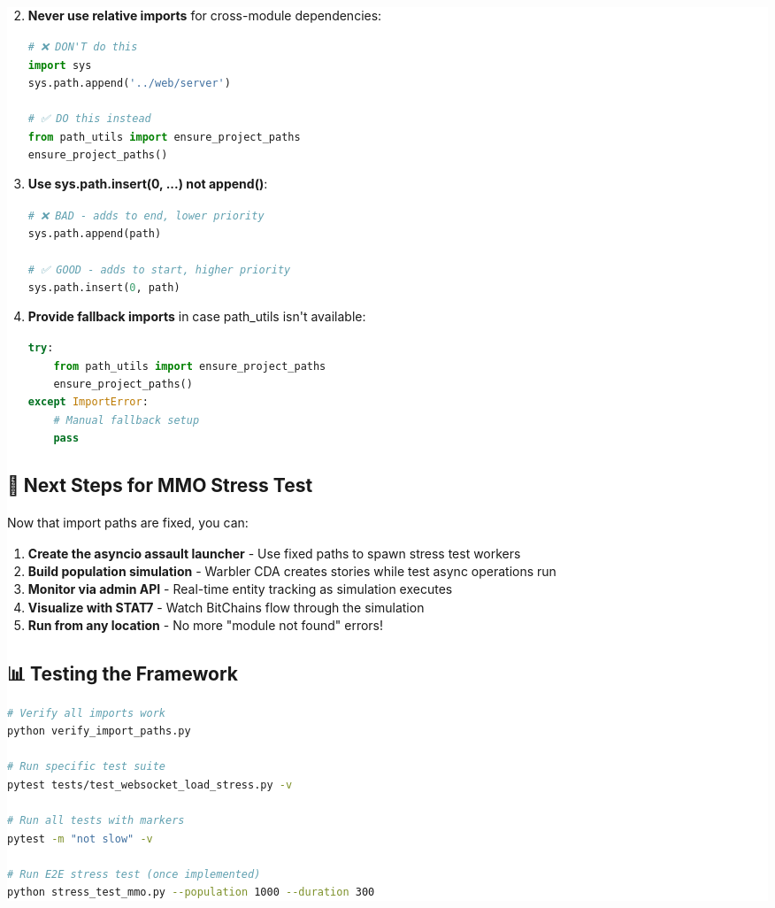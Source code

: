 2. **Never use relative imports** for cross-module dependencies:
   ```python
   # ❌ DON'T do this
   import sys
   sys.path.append('../web/server')
   
   # ✅ DO this instead
   from path_utils import ensure_project_paths
   ensure_project_paths()
   ```

3. **Use sys.path.insert(0, ...) not append()**:
   ```python
   # ❌ BAD - adds to end, lower priority
   sys.path.append(path)
   
   # ✅ GOOD - adds to start, higher priority
   sys.path.insert(0, path)
   ```

4. **Provide fallback imports** in case path_utils isn't available:
   ```python
   try:
       from path_utils import ensure_project_paths
       ensure_project_paths()
   except ImportError:
       # Manual fallback setup
       pass
   ```

## 🚀 Next Steps for MMO Stress Test

Now that import paths are fixed, you can:

1. **Create the asyncio assault launcher** - Use fixed paths to spawn stress test workers
2. **Build population simulation** - Warbler CDA creates stories while test async operations run
3. **Monitor via admin API** - Real-time entity tracking as simulation executes
4. **Visualize with STAT7** - Watch BitChains flow through the simulation
5. **Run from any location** - No more "module not found" errors!

## 📊 Testing the Framework

```bash
# Verify all imports work
python verify_import_paths.py

# Run specific test suite
pytest tests/test_websocket_load_stress.py -v

# Run all tests with markers
pytest -m "not slow" -v

# Run E2E stress test (once implemented)
python stress_test_mmo.py --population 1000 --duration 300
```
